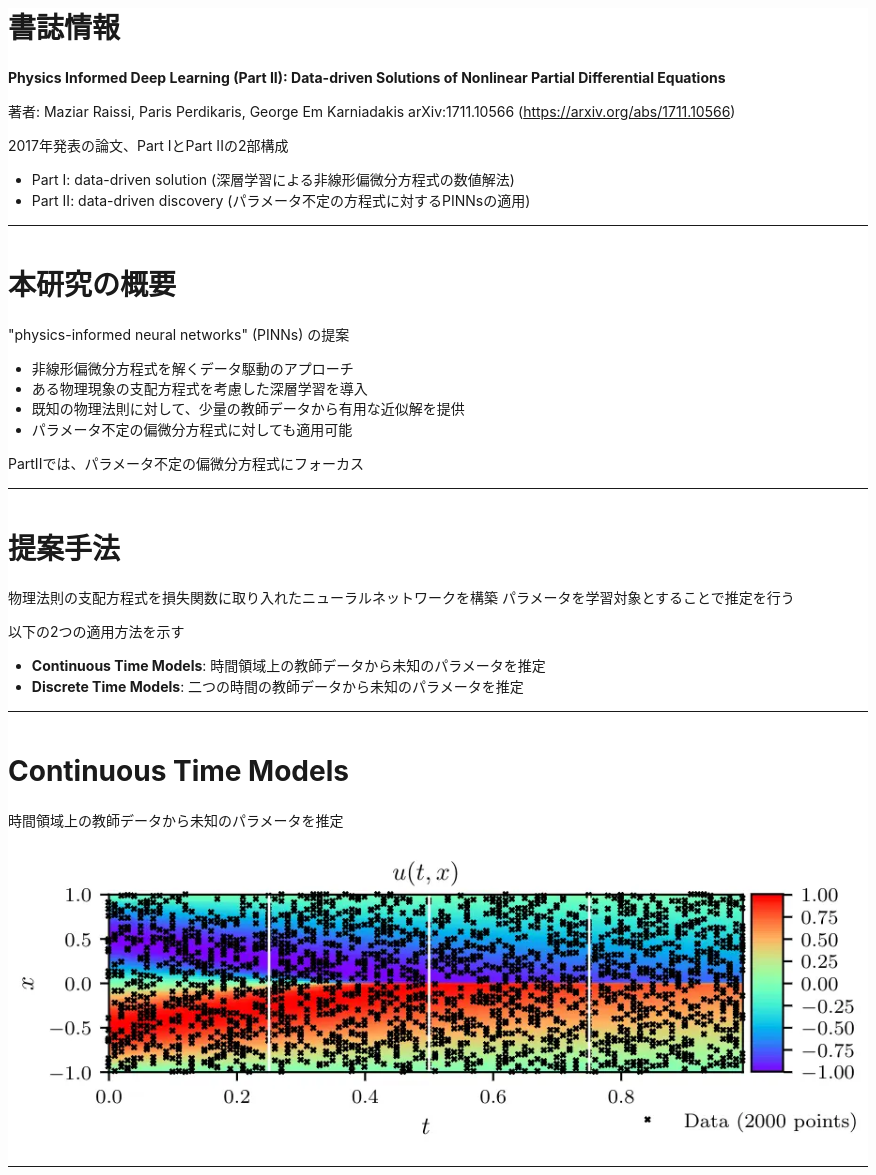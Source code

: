 
# 書誌情報

**Physics Informed Deep Learning (Part II): 
Data-driven Solutions of Nonlinear Partial Differential Equations**

著者: Maziar Raissi, Paris Perdikaris, George Em Karniadakis
arXiv:1711.10566 (https://arxiv.org/abs/1711.10566)

2017年発表の論文、Part IとPart IIの2部構成

- Part I: data-driven solution (深層学習による非線形偏微分方程式の数値解法)
- Part II: data-driven discovery (パラメータ不定の方程式に対するPINNsの適用)

---

# 本研究の概要

"physics-informed neural networks" (PINNs) の提案
- 非線形偏微分方程式を解くデータ駆動のアプローチ
- ある物理現象の支配方程式を考慮した深層学習を導入
- 既知の物理法則に対して、少量の教師データから有用な近似解を提供
- パラメータ不定の偏微分方程式に対しても適用可能

PartIIでは、パラメータ不定の偏微分方程式にフォーカス

---

# 提案手法

物理法則の支配方程式を損失関数に取り入れたニューラルネットワークを構築
パラメータを学習対象とすることで推定を行う

以下の2つの適用方法を示す

- **Continuous Time Models**: 時間領域上の教師データから未知のパラメータを推定
- **Discrete Time Models**: 二つの時間の教師データから未知のパラメータを推定

---

# Continuous Time Models

時間領域上の教師データから未知のパラメータを推定

![w:800](img/continuous.webp)

---